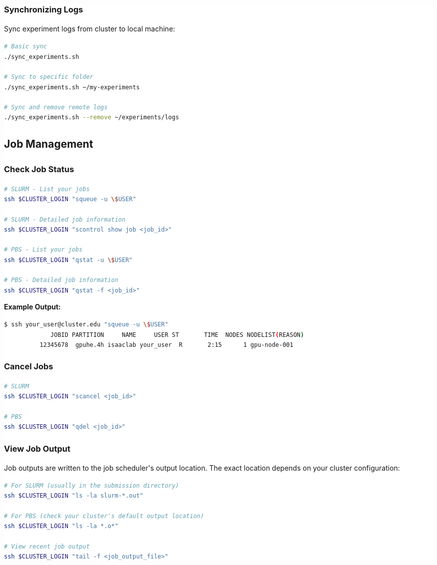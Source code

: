 ### Synchronizing Logs

Sync experiment logs from cluster to local machine:

```bash
# Basic sync
./sync_experiments.sh

# Sync to specific folder
./sync_experiments.sh ~/my-experiments

# Sync and remove remote logs
./sync_experiments.sh --remove ~/experiments/logs
```

## Job Management

### Check Job Status

```bash
# SLURM - List your jobs
ssh $CLUSTER_LOGIN "squeue -u \$USER"

# SLURM - Detailed job information  
ssh $CLUSTER_LOGIN "scontrol show job <job_id>"

# PBS - List your jobs
ssh $CLUSTER_LOGIN "qstat -u \$USER"

# PBS - Detailed job information
ssh $CLUSTER_LOGIN "qstat -f <job_id>"
```

**Example Output:**
```bash
$ ssh your_user@cluster.edu "squeue -u \$USER"
             JOBID PARTITION     NAME     USER ST       TIME  NODES NODELIST(REASON)
          12345678  gpuhe.4h isaaclab your_user  R       2:15      1 gpu-node-001
```

### Cancel Jobs

```bash
# SLURM
ssh $CLUSTER_LOGIN "scancel <job_id>"

# PBS
ssh $CLUSTER_LOGIN "qdel <job_id>"
```

### View Job Output

Job outputs are written to the job scheduler's output location. The exact location depends on your cluster configuration:
```bash
# For SLURM (usually in the submission directory)
ssh $CLUSTER_LOGIN "ls -la slurm-*.out"

# For PBS (check your cluster's default output location)
ssh $CLUSTER_LOGIN "ls -la *.o*"

# View recent job output
ssh $CLUSTER_LOGIN "tail -f <job_output_file>"
```
